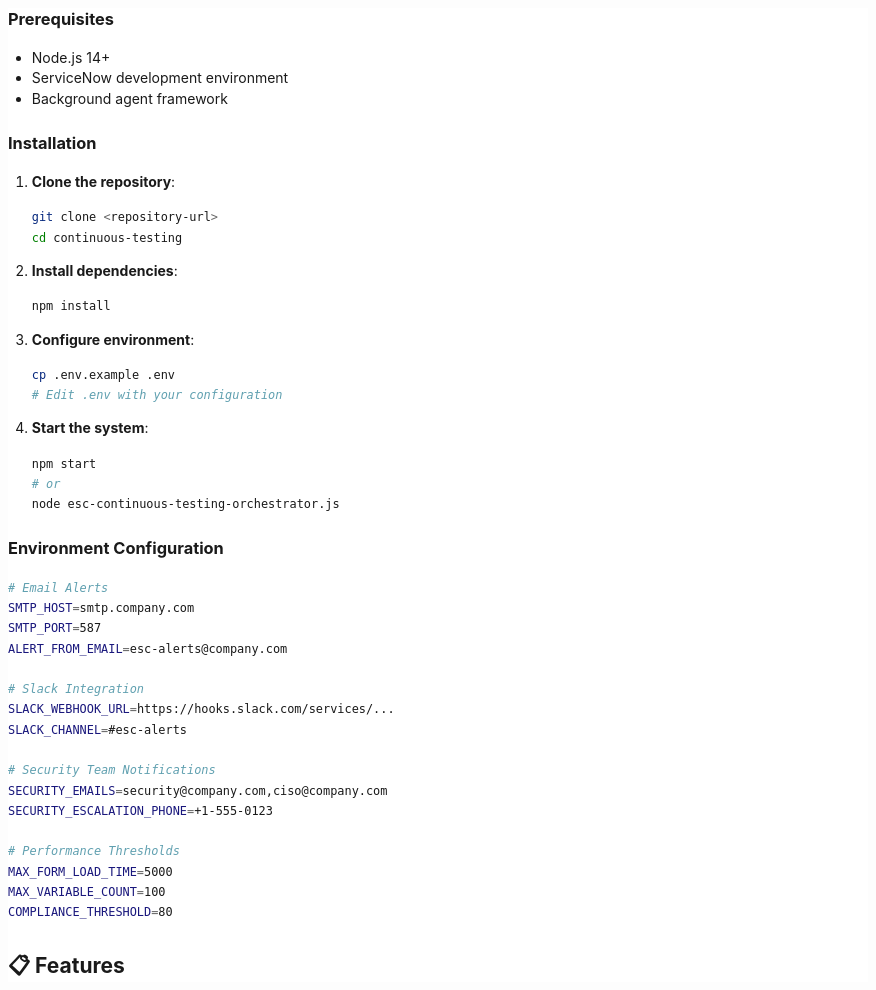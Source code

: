 ### Prerequisites
- Node.js 14+ 
- ServiceNow development environment
- Background agent framework

### Installation

1. **Clone the repository**:
   ```bash
   git clone <repository-url>
   cd continuous-testing
   ```

2. **Install dependencies**:
   ```bash
   npm install
   ```

3. **Configure environment**:
   ```bash
   cp .env.example .env
   # Edit .env with your configuration
   ```

4. **Start the system**:
   ```bash
   npm start
   # or
   node esc-continuous-testing-orchestrator.js
   ```

### Environment Configuration

```bash
# Email Alerts
SMTP_HOST=smtp.company.com
SMTP_PORT=587
ALERT_FROM_EMAIL=esc-alerts@company.com

# Slack Integration
SLACK_WEBHOOK_URL=https://hooks.slack.com/services/...
SLACK_CHANNEL=#esc-alerts

# Security Team Notifications
SECURITY_EMAILS=security@company.com,ciso@company.com
SECURITY_ESCALATION_PHONE=+1-555-0123

# Performance Thresholds
MAX_FORM_LOAD_TIME=5000
MAX_VARIABLE_COUNT=100
COMPLIANCE_THRESHOLD=80
```

## 📋 Features
